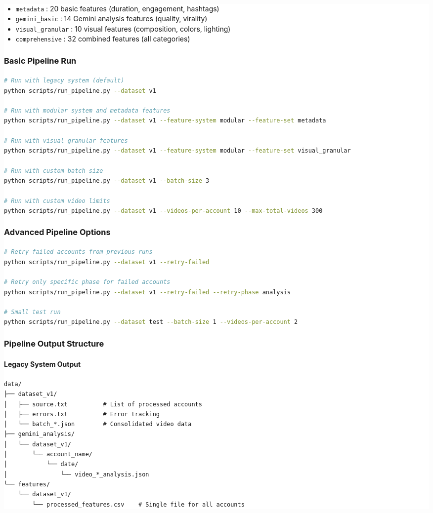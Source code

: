 - `metadata` : 20 basic features (duration, engagement, hashtags)
- `gemini_basic` : 14 Gemini analysis features (quality, virality)
- `visual_granular` : 10 visual features (composition, colors, lighting)
- `comprehensive` : 32 combined features (all categories)

### Basic Pipeline Run

```bash
# Run with legacy system (default)
python scripts/run_pipeline.py --dataset v1

# Run with modular system and metadata features
python scripts/run_pipeline.py --dataset v1 --feature-system modular --feature-set metadata

# Run with visual granular features
python scripts/run_pipeline.py --dataset v1 --feature-system modular --feature-set visual_granular

# Run with custom batch size
python scripts/run_pipeline.py --dataset v1 --batch-size 3

# Run with custom video limits
python scripts/run_pipeline.py --dataset v1 --videos-per-account 10 --max-total-videos 300
```

### Advanced Pipeline Options

```bash
# Retry failed accounts from previous runs
python scripts/run_pipeline.py --dataset v1 --retry-failed

# Retry only specific phase for failed accounts
python scripts/run_pipeline.py --dataset v1 --retry-failed --retry-phase analysis

# Small test run
python scripts/run_pipeline.py --dataset test --batch-size 1 --videos-per-account 2
```

### Pipeline Output Structure

#### Legacy System Output

```
data/
├── dataset_v1/
│   ├── source.txt          # List of processed accounts
│   ├── errors.txt          # Error tracking
│   └── batch_*.json        # Consolidated video data
├── gemini_analysis/
│   └── dataset_v1/
│       └── account_name/
│           └── date/
│               └── video_*_analysis.json
└── features/
    └── dataset_v1/
        └── processed_features.csv    # Single file for all accounts
```
